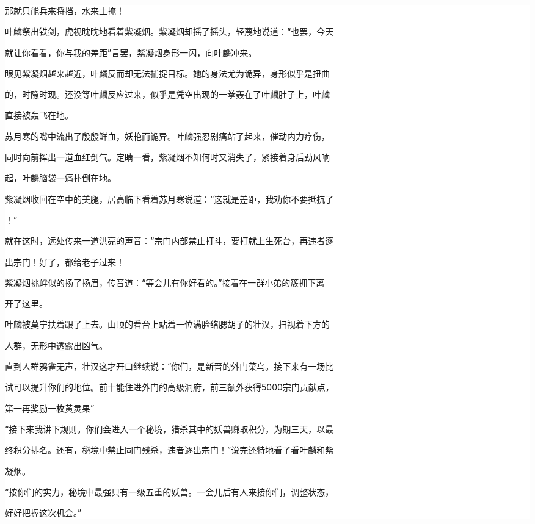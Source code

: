 那就只能兵来将挡，水来土掩！



叶麟祭出铁剑，虎视眈眈地看着紫凝烟。紫凝烟却摇了摇头，轻蔑地说道：“也罢，今天

就让你看看，你与我的差距”言罢，紫凝烟身形一闪，向叶麟冲来。



眼见紫凝烟越来越近，叶麟反而却无法捕捉目标。她的身法尤为诡异，身形似乎是扭曲

的，时隐时现。还没等叶麟反应过来，似乎是凭空出现的一拳轰在了叶麟肚子上，叶麟

直接被轰飞在地。





苏月寒的嘴中流出了殷殷鲜血，妖艳而诡异。叶麟强忍剧痛站了起来，催动内力疗伤，

同时向前挥出一道血红剑气。定睛一看，紫凝烟不知何时又消失了，紧接着身后劲风响

起，叶麟脑袋一痛扑倒在地。





紫凝烟收回在空中的美腿，居高临下看着苏月寒说道：“这就是差距，我劝你不要抵抗了

！”



就在这时，远处传来一道洪亮的声音：“宗门内部禁止打斗，要打就上生死台，再违者逐

出宗门！好了，都给老子过来！



紫凝烟挑衅似的扬了扬眉，传音道：“等会儿有你好看的。”接着在一群小弟的簇拥下离

开了这里。



叶麟被莫宁扶着跟了上去。山顶的看台上站着一位满脸络腮胡子的壮汉，扫视着下方的

人群，无形中透露出凶气。

直到人群鸦雀无声，壮汉这才开口继续说：“你们，是新晋的外门菜鸟。接下来有一场比

试可以提升你们的地位。前十能住进外门的高级洞府，前三额外获得5000宗门贡献点，

第一再奖励一枚黄灵果”



“接下来我讲下规则。你们会进入一个秘境，猎杀其中的妖兽赚取积分，为期三天，以最

终积分排名。还有，秘境中禁止同门残杀，违者逐出宗门！”说完还特地看了看叶麟和紫

凝烟。



“按你们的实力，秘境中最强只有一级五重的妖兽。一会儿后有人来接你们，调整状态，

好好把握这次机会。”
